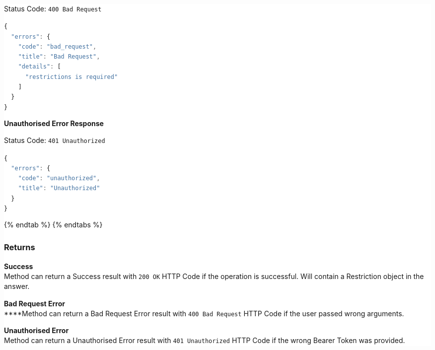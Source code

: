 Status Code: `400 Bad Request`

```javascript
{
  "errors": {
    "code": "bad_request",
    "title": "Bad Request",
    "details": [
      "restrictions is required"
    ]
  }
}
```

**Unauthorised Error Response**

Status Code: `401 Unauthorized`

```javascript
{
  "errors": {
    "code": "unauthorized",
    "title": "Unauthorized"
  }
}
```
{% endtab %}
{% endtabs %}

### Returns

**Success**\
Method can return a Success result with `200 OK` HTTP Code if the operation is successful. Will contain a Restriction object in the answer.

**Bad Request Error**\
****Method can return a Bad Request Error result with `400 Bad Request` HTTP Code if the user passed wrong arguments.

**Unauthorised Error**\
Method can return a Unauthorised Error result with `401 Unauthorized` HTTP Code if the wrong Bearer Token was provided.
